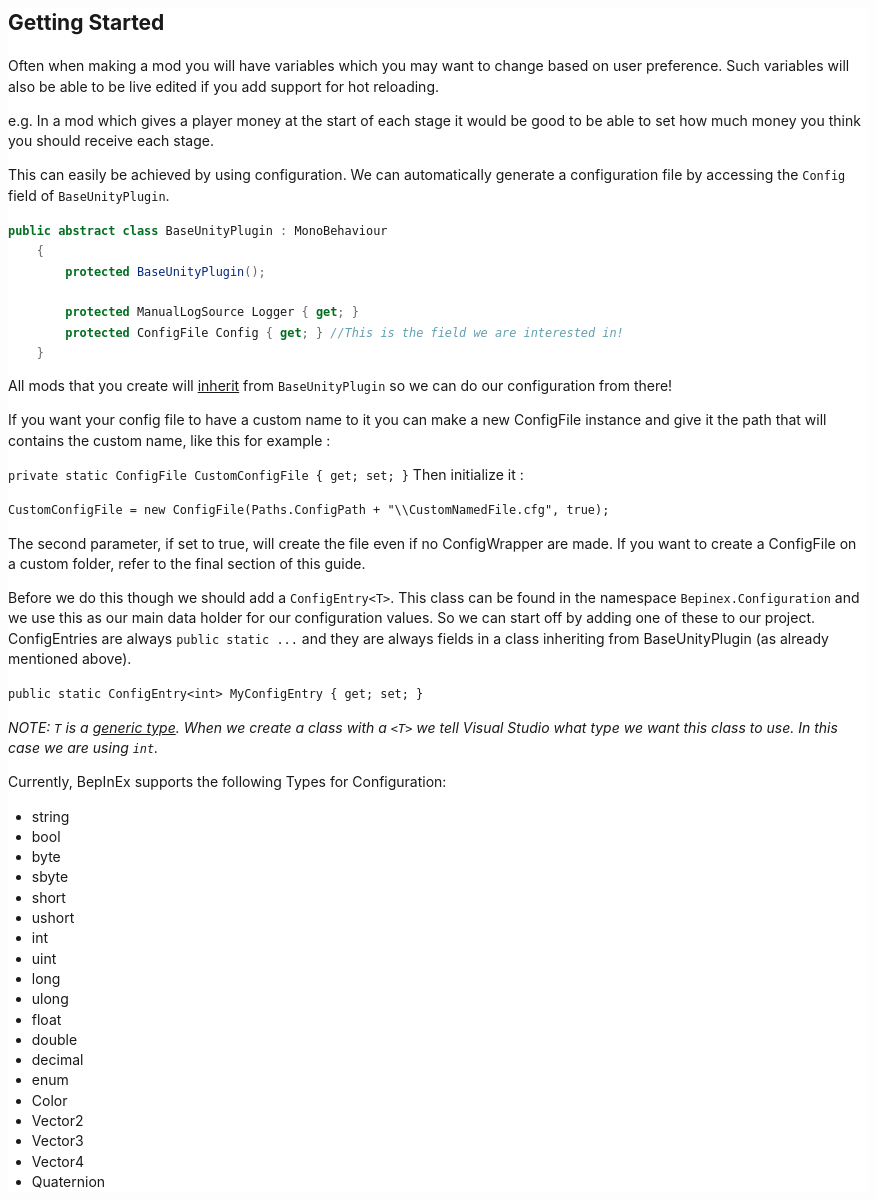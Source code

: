 
## Getting Started

Often when making a mod you will have variables which you may want to change based on user preference.
Such variables will also be able to be live edited if you add support for hot reloading. 

e.g. In a mod which gives a player money at the start of each stage it would be good to be able to set how much money you think you should receive each stage.

This can easily be achieved by using configuration. We can automatically generate a configuration file by accessing the `Config` field of `BaseUnityPlugin`.

```csharp
public abstract class BaseUnityPlugin : MonoBehaviour
    {
        protected BaseUnityPlugin();

        protected ManualLogSource Logger { get; }
        protected ConfigFile Config { get; } //This is the field we are interested in!
    }
```

All mods that you create will [inherit](https://docs.microsoft.com/en-us/dotnet/csharp/tutorials/inheritance) from `BaseUnityPlugin` so we can do our configuration from there!

If you want your config file to have a custom name to it you can make a new ConfigFile instance and give it the path that will contains the custom name, like this for example :

`private static ConfigFile CustomConfigFile { get; set; }`
Then initialize it : 

`CustomConfigFile = new ConfigFile(Paths.ConfigPath + "\\CustomNamedFile.cfg", true);`

The second parameter, if set to true, will create the file even if no ConfigWrapper are made.
If you want to create a ConfigFile on a custom folder, refer to the final section of this guide.

Before we do this though we should add a `ConfigEntry<T>`. This class can be found in the namespace `Bepinex.Configuration` and we use this as our main data holder for our configuration values. So we can start off by adding one of these to our project. ConfigEntries are always `public static ...` and they are always fields in a class inheriting from BaseUnityPlugin (as already mentioned above).

`public static ConfigEntry<int> MyConfigEntry { get; set; }`  

*NOTE: `T` is a [generic type](https://docs.microsoft.com/en-us/dotnet/csharp/programming-guide/generics/). When we create a class with a `<T>` we tell Visual Studio what type we want this class to use. In this case we are using `int`.*

Currently, BepInEx supports the following Types for Configuration:
* string
* bool
* byte
* sbyte
* short
* ushort
* int
* uint
* long
* ulong
* float
* double
* decimal
* enum
* Color
* Vector2
* Vector3
* Vector4
* Quaternion
